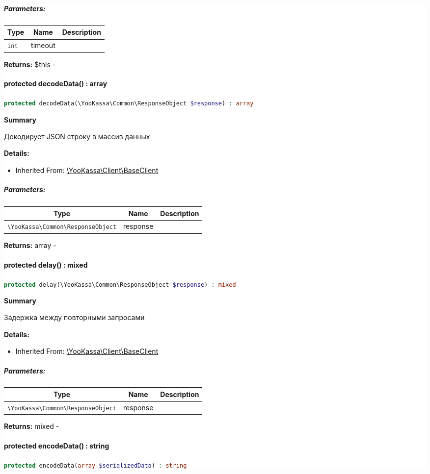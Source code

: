 ##### Parameters:
| Type | Name | Description |
| ---- | ---- | ----------- |
| <code lang="php">int</code> | timeout  |  |

**Returns:** $this - 


<a name="method_decodeData" class="anchor"></a>
#### protected decodeData() : array

```php
protected decodeData(\YooKassa\Common\ResponseObject $response) : array
```

**Summary**

Декодирует JSON строку в массив данных

**Details:**
* Inherited From: [\YooKassa\Client\BaseClient](../classes/YooKassa-Client-BaseClient.md)

##### Parameters:
| Type | Name | Description |
| ---- | ---- | ----------- |
| <code lang="php">\YooKassa\Common\ResponseObject</code> | response  |  |

**Returns:** array - 


<a name="method_delay" class="anchor"></a>
#### protected delay() : mixed

```php
protected delay(\YooKassa\Common\ResponseObject $response) : mixed
```

**Summary**

Задержка между повторными запросами

**Details:**
* Inherited From: [\YooKassa\Client\BaseClient](../classes/YooKassa-Client-BaseClient.md)

##### Parameters:
| Type | Name | Description |
| ---- | ---- | ----------- |
| <code lang="php">\YooKassa\Common\ResponseObject</code> | response  |  |

**Returns:** mixed - 


<a name="method_encodeData" class="anchor"></a>
#### protected encodeData() : string

```php
protected encodeData(array $serializedData) : string
```
